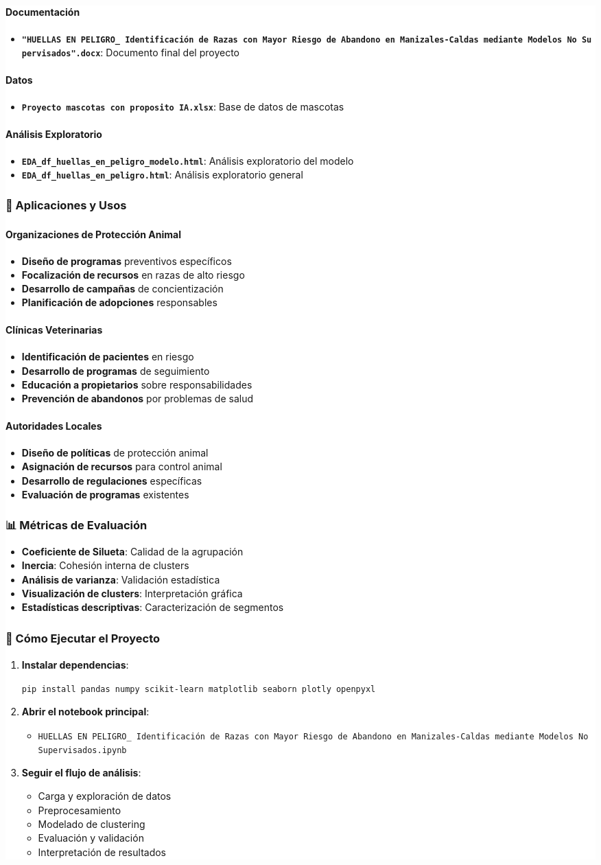 #### Documentación
- **`"HUELLAS EN PELIGRO_ Identificación de Razas con Mayor Riesgo de Abandono en Manizales-Caldas mediante Modelos No Supervisados".docx`**: Documento final del proyecto

#### Datos
- **`Proyecto mascotas con proposito IA.xlsx`**: Base de datos de mascotas

#### Análisis Exploratorio
- **`EDA_df_huellas_en_peligro_modelo.html`**: Análisis exploratorio del modelo
- **`EDA_df_huellas_en_peligro.html`**: Análisis exploratorio general

### 🎯 Aplicaciones y Usos

#### Organizaciones de Protección Animal
- **Diseño de programas** preventivos específicos
- **Focalización de recursos** en razas de alto riesgo
- **Desarrollo de campañas** de concientización
- **Planificación de adopciones** responsables

#### Clínicas Veterinarias
- **Identificación de pacientes** en riesgo
- **Desarrollo de programas** de seguimiento
- **Educación a propietarios** sobre responsabilidades
- **Prevención de abandonos** por problemas de salud

#### Autoridades Locales
- **Diseño de políticas** de protección animal
- **Asignación de recursos** para control animal
- **Desarrollo de regulaciones** específicas
- **Evaluación de programas** existentes

### 📊 Métricas de Evaluación

- **Coeficiente de Silueta**: Calidad de la agrupación
- **Inercia**: Cohesión interna de clusters
- **Análisis de varianza**: Validación estadística
- **Visualización de clusters**: Interpretación gráfica
- **Estadísticas descriptivas**: Caracterización de segmentos

### 🚀 Cómo Ejecutar el Proyecto

1. **Instalar dependencias**:
   ```bash
   pip install pandas numpy scikit-learn matplotlib seaborn plotly openpyxl
   ```

2. **Abrir el notebook principal**:
   - `HUELLAS EN PELIGRO_ Identificación de Razas con Mayor Riesgo de Abandono en Manizales-Caldas mediante Modelos No Supervisados.ipynb`

3. **Seguir el flujo de análisis**:
   - Carga y exploración de datos
   - Preprocesamiento
   - Modelado de clustering
   - Evaluación y validación
   - Interpretación de resultados
